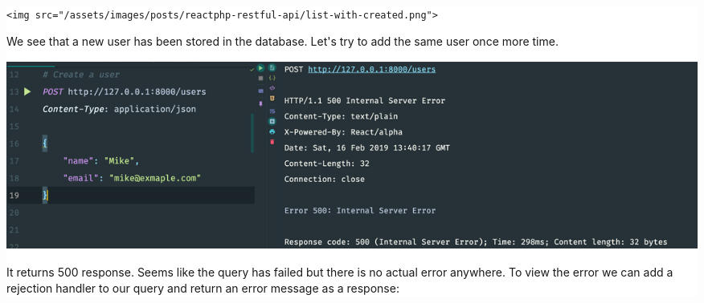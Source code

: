     <img src="/assets/images/posts/reactphp-restful-api/list-with-created.png">
</p>

We see that a new user has been stored in the database. Let's try to add the same user once more time.

<p class="text-center image">
    <img src="/assets/images/posts/reactphp-restful-api/error-when-same-creation.png">
</p>

It returns 500 response. Seems like the query has failed but there is no actual error anywhere. To view the error we can add a rejection handler to our query and return an error message as a response:
